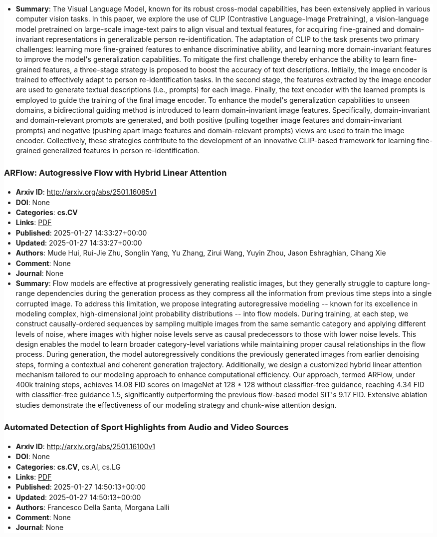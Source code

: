 - **Summary**: The Visual Language Model, known for its robust cross-modal capabilities, has been extensively applied in various computer vision tasks. In this paper, we explore the use of CLIP (Contrastive Language-Image Pretraining), a vision-language model pretrained on large-scale image-text pairs to align visual and textual features, for acquiring fine-grained and domain-invariant representations in generalizable person re-identification. The adaptation of CLIP to the task presents two primary challenges: learning more fine-grained features to enhance discriminative ability, and learning more domain-invariant features to improve the model's generalization capabilities. To mitigate the first challenge thereby enhance the ability to learn fine-grained features, a three-stage strategy is proposed to boost the accuracy of text descriptions. Initially, the image encoder is trained to effectively adapt to person re-identification tasks. In the second stage, the features extracted by the image encoder are used to generate textual descriptions (i.e., prompts) for each image. Finally, the text encoder with the learned prompts is employed to guide the training of the final image encoder. To enhance the model's generalization capabilities to unseen domains, a bidirectional guiding method is introduced to learn domain-invariant image features. Specifically, domain-invariant and domain-relevant prompts are generated, and both positive (pulling together image features and domain-invariant prompts) and negative (pushing apart image features and domain-relevant prompts) views are used to train the image encoder. Collectively, these strategies contribute to the development of an innovative CLIP-based framework for learning fine-grained generalized features in person re-identification.



### ARFlow: Autogressive Flow with Hybrid Linear Attention
- **Arxiv ID**: http://arxiv.org/abs/2501.16085v1
- **DOI**: None
- **Categories**: **cs.CV**
- **Links**: [PDF](http://arxiv.org/pdf/2501.16085v1)
- **Published**: 2025-01-27 14:33:27+00:00
- **Updated**: 2025-01-27 14:33:27+00:00
- **Authors**: Mude Hui, Rui-Jie Zhu, Songlin Yang, Yu Zhang, Zirui Wang, Yuyin Zhou, Jason Eshraghian, Cihang Xie
- **Comment**: None
- **Journal**: None
- **Summary**: Flow models are effective at progressively generating realistic images, but they generally struggle to capture long-range dependencies during the generation process as they compress all the information from previous time steps into a single corrupted image. To address this limitation, we propose integrating autoregressive modeling -- known for its excellence in modeling complex, high-dimensional joint probability distributions -- into flow models. During training, at each step, we construct causally-ordered sequences by sampling multiple images from the same semantic category and applying different levels of noise, where images with higher noise levels serve as causal predecessors to those with lower noise levels. This design enables the model to learn broader category-level variations while maintaining proper causal relationships in the flow process. During generation, the model autoregressively conditions the previously generated images from earlier denoising steps, forming a contextual and coherent generation trajectory. Additionally, we design a customized hybrid linear attention mechanism tailored to our modeling approach to enhance computational efficiency. Our approach, termed ARFlow, under 400k training steps, achieves 14.08 FID scores on ImageNet at 128 * 128 without classifier-free guidance, reaching 4.34 FID with classifier-free guidance 1.5, significantly outperforming the previous flow-based model SiT's 9.17 FID. Extensive ablation studies demonstrate the effectiveness of our modeling strategy and chunk-wise attention design.



### Automated Detection of Sport Highlights from Audio and Video Sources
- **Arxiv ID**: http://arxiv.org/abs/2501.16100v1
- **DOI**: None
- **Categories**: **cs.CV**, cs.AI, cs.LG
- **Links**: [PDF](http://arxiv.org/pdf/2501.16100v1)
- **Published**: 2025-01-27 14:50:13+00:00
- **Updated**: 2025-01-27 14:50:13+00:00
- **Authors**: Francesco Della Santa, Morgana Lalli
- **Comment**: None
- **Journal**: None